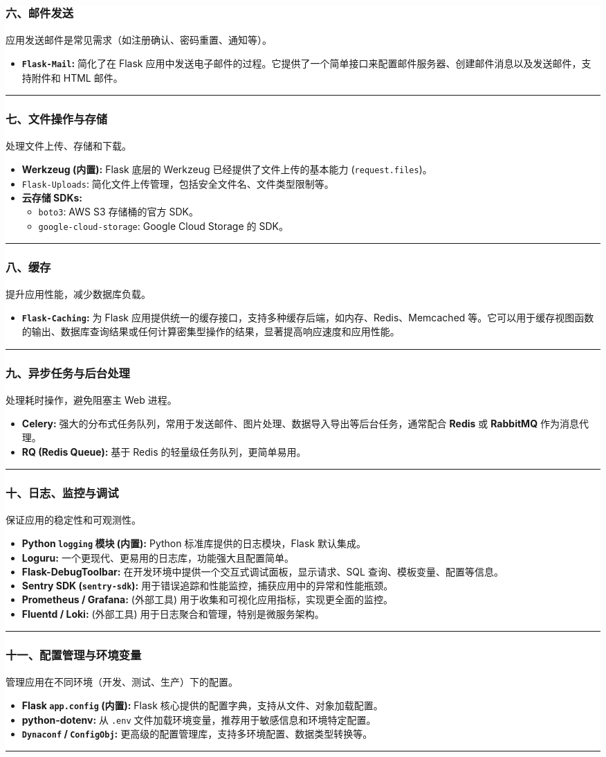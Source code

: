 ### 六、邮件发送

应用发送邮件是常见需求（如注册确认、密码重置、通知等）。

* **`Flask-Mail`:** 简化了在 Flask 应用中发送电子邮件的过程。它提供了一个简单接口来配置邮件服务器、创建邮件消息以及发送邮件，支持附件和 HTML 邮件。

---

### 七、文件操作与存储

处理文件上传、存储和下载。

* **Werkzeug (内置):** Flask 底层的 Werkzeug 已经提供了文件上传的基本能力 (`request.files`)。
* `Flask-Uploads`: 简化文件上传管理，包括安全文件名、文件类型限制等。
* **云存储 SDKs:**
    * `boto3`: AWS S3 存储桶的官方 SDK。
    * `google-cloud-storage`: Google Cloud Storage 的 SDK。

---

### 八、缓存

提升应用性能，减少数据库负载。

* **`Flask-Caching`:** 为 Flask 应用提供统一的缓存接口，支持多种缓存后端，如内存、Redis、Memcached 等。它可以用于缓存视图函数的输出、数据库查询结果或任何计算密集型操作的结果，显著提高响应速度和应用性能。

---

### 九、异步任务与后台处理

处理耗时操作，避免阻塞主 Web 进程。

* **Celery:** 强大的分布式任务队列，常用于发送邮件、图片处理、数据导入导出等后台任务，通常配合 **Redis** 或 **RabbitMQ** 作为消息代理。
* **RQ (Redis Queue):** 基于 Redis 的轻量级任务队列，更简单易用。

---

### 十、日志、监控与调试

保证应用的稳定性和可观测性。

* **Python `logging` 模块 (内置):** Python 标准库提供的日志模块，Flask 默认集成。
* **Loguru:** 一个更现代、更易用的日志库，功能强大且配置简单。
* **Flask-DebugToolbar:** 在开发环境中提供一个交互式调试面板，显示请求、SQL 查询、模板变量、配置等信息。
* **Sentry SDK (`sentry-sdk`):** 用于错误追踪和性能监控，捕获应用中的异常和性能瓶颈。
* **Prometheus / Grafana:** (外部工具) 用于收集和可视化应用指标，实现更全面的监控。
* **Fluentd / Loki:** (外部工具) 用于日志聚合和管理，特别是微服务架构。

---

### 十一、配置管理与环境变量

管理应用在不同环境（开发、测试、生产）下的配置。

* **Flask `app.config` (内置):** Flask 核心提供的配置字典，支持从文件、对象加载配置。
* **python-dotenv:** 从 `.env` 文件加载环境变量，推荐用于敏感信息和环境特定配置。
* **`Dynaconf` / `ConfigObj`:** 更高级的配置管理库，支持多环境配置、数据类型转换等。

---